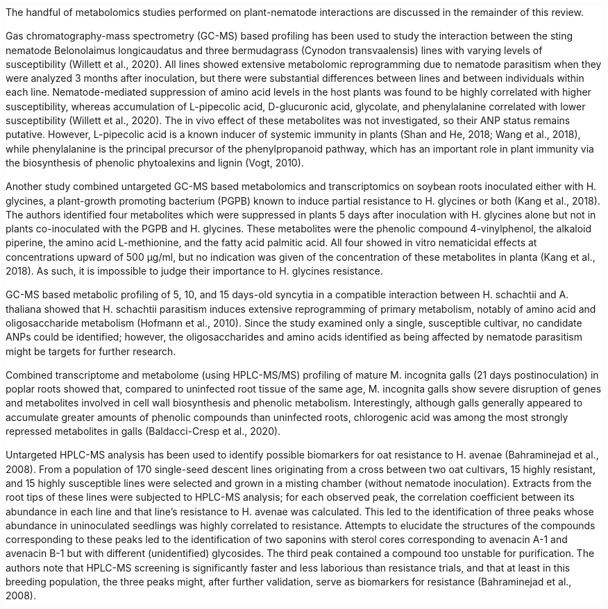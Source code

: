 The handful of metabolomics studies performed on plant-nematode interactions are discussed in the remainder of this review.

Gas chromatography-mass spectrometry (GC-MS) based profiling has been used to study the interaction between the sting nematode Belonolaimus longicaudatus and three bermudagrass (Cynodon transvaalensis) lines with varying levels of susceptibility (Willett et al., 2020). All lines showed extensive metabolomic reprogramming due to nematode parasitism when they were analyzed 3 months after inoculation, but there were substantial differences between lines and between individuals within each line. Nematode-mediated suppression of amino acid levels in the host plants was found to be highly correlated with higher susceptibility, whereas accumulation of L-pipecolic acid, D-glucuronic acid, glycolate, and phenylalanine correlated with lower susceptibility (Willett et al., 2020). The in vivo effect of these metabolites was not investigated, so their ANP status remains putative. However, L-pipecolic acid is a known inducer of systemic immunity in plants (Shan and He, 2018; Wang et al., 2018), while phenylalanine is the principal precursor of the phenylpropanoid pathway, which has an important role in plant immunity via the biosynthesis of phenolic phytoalexins and lignin (Vogt, 2010).

Another study combined untargeted GC-MS based metabolomics and transcriptomics on soybean roots inoculated either with H. glycines, a plant-growth promoting bacterium (PGPB) known to induce partial resistance to H. glycines or both (Kang et al., 2018). The authors identified four metabolites which were suppressed in plants 5 days after inoculation with H. glycines alone but not in plants co-inoculated with the PGPB and H. glycines. These metabolites were the phenolic compound 4-vinylphenol, the alkaloid piperine, the amino acid L-methionine, and the fatty acid palmitic acid. All four showed in vitro nematicidal effects at concentrations upward of 500 μg/ml, but no indication was given of the concentration of these metabolites in planta (Kang et al., 2018). As such, it is impossible to judge their importance to H. glycines resistance.

GC-MS based metabolic profiling of 5, 10, and 15 days-old syncytia in a compatible interaction between H. schachtii and A. thaliana showed that H. schachtii parasitism induces extensive reprogramming of primary metabolism, notably of amino acid and oligosaccharide metabolism (Hofmann et al., 2010). Since the study examined only a single, susceptible cultivar, no candidate ANPs could be identified; however, the oligosaccharides and amino acids identified as being affected by nematode parasitism might be targets for further research.

Combined transcriptome and metabolome (using HPLC-MS/MS) profiling of mature M. incognita galls (21 days postinoculation) in poplar roots showed that, compared to uninfected root tissue of the same age, M. incognita galls show severe disruption of genes and metabolites involved in cell wall biosynthesis and phenolic metabolism. Interestingly, although galls generally appeared to accumulate greater amounts of phenolic compounds than uninfected roots, chlorogenic acid was among the most strongly repressed metabolites in galls (Baldacci-Cresp et al., 2020).

Untargeted HPLC-MS analysis has been used to identify possible biomarkers for oat resistance to H. avenae (Bahraminejad et al., 2008). From a population of 170 single-seed descent lines originating from a cross between two oat cultivars, 15 highly resistant, and 15 highly susceptible lines were selected and grown in a misting chamber (without nematode inoculation). Extracts from the root tips of these lines were subjected to HPLC-MS analysis; for each observed peak, the correlation coefficient between its abundance in each line and that line’s resistance to H. avenae was calculated. This led to the identification of three peaks whose abundance in uninoculated seedlings was highly correlated to resistance. Attempts to elucidate the structures of the compounds corresponding to these peaks led to the identification of two saponins with sterol cores corresponding to avenacin A-1 and avenacin B-1 but with different (unidentified) glycosides. The third peak contained a compound too unstable for purification. The authors note that HPLC-MS screening is significantly faster and less laborious than resistance trials, and that at least in this breeding population, the three peaks might, after further validation, serve as biomarkers for resistance (Bahraminejad et al., 2008).
